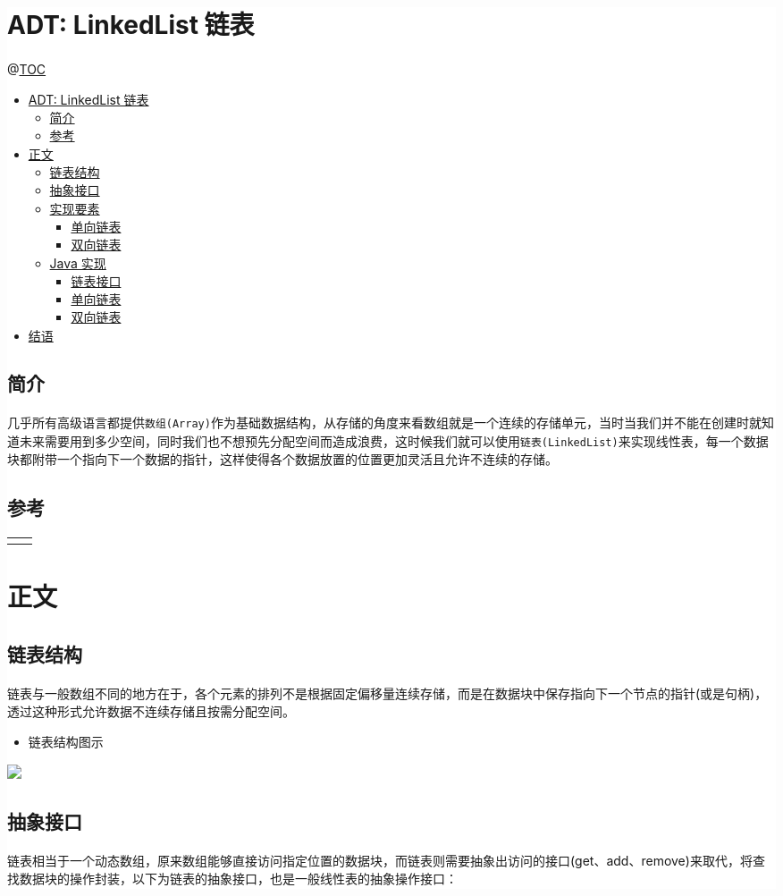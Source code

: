 # ADT: LinkedList 链表

@[TOC](文章目录)



- [ADT: LinkedList 链表](#adt-linkedlist-链表)
  - [简介](#简介)
  - [参考](#参考)
- [正文](#正文)
  - [链表结构](#链表结构)
  - [抽象接口](#抽象接口)
  - [实现要素](#实现要素)
    - [单向链表](#单向链表)
    - [双向链表](#双向链表)
  - [Java 实现](#java-实现)
    - [链表接口](#链表接口)
    - [单向链表](#单向链表-1)
    - [双向链表](#双向链表-1)
- [结语](#结语)



## 简介

几乎所有高级语言都提供`数组(Array)`作为基础数据结构，从存储的角度来看数组就是一个连续的存储单元，当时当我们并不能在创建时就知道未来需要用到多少空间，同时我们也不想预先分配空间而造成浪费，这时候我们就可以使用`链表(LinkedList)`来实现线性表，每一个数据块都附带一个指向下一个数据的指针，这样使得各个数据放置的位置更加灵活且允许不连续的存储。

## 参考

<table>
  <tr>
    <td></td>
    <td><a href=""></a></td>
  </tr>
</table>

# 正文

## 链表结构

链表与一般数组不同的地方在于，各个元素的排列不是根据固定偏移量连续存储，而是在数据块中保存指向下一个节点的指针(或是句柄)，透过这种形式允许数据不连续存储且按需分配空间。

- 链表结构图示

![](https://picures.oss-cn-beijing.aliyuncs.com/img/linkedlist.png)

## 抽象接口

链表相当于一个动态数组，原来数组能够直接访问指定位置的数据块，而链表则需要抽象出访问的接口(get、add、remove)来取代，将查找数据块的操作封装，以下为链表的抽象接口，也是一般线性表的抽象操作接口：
